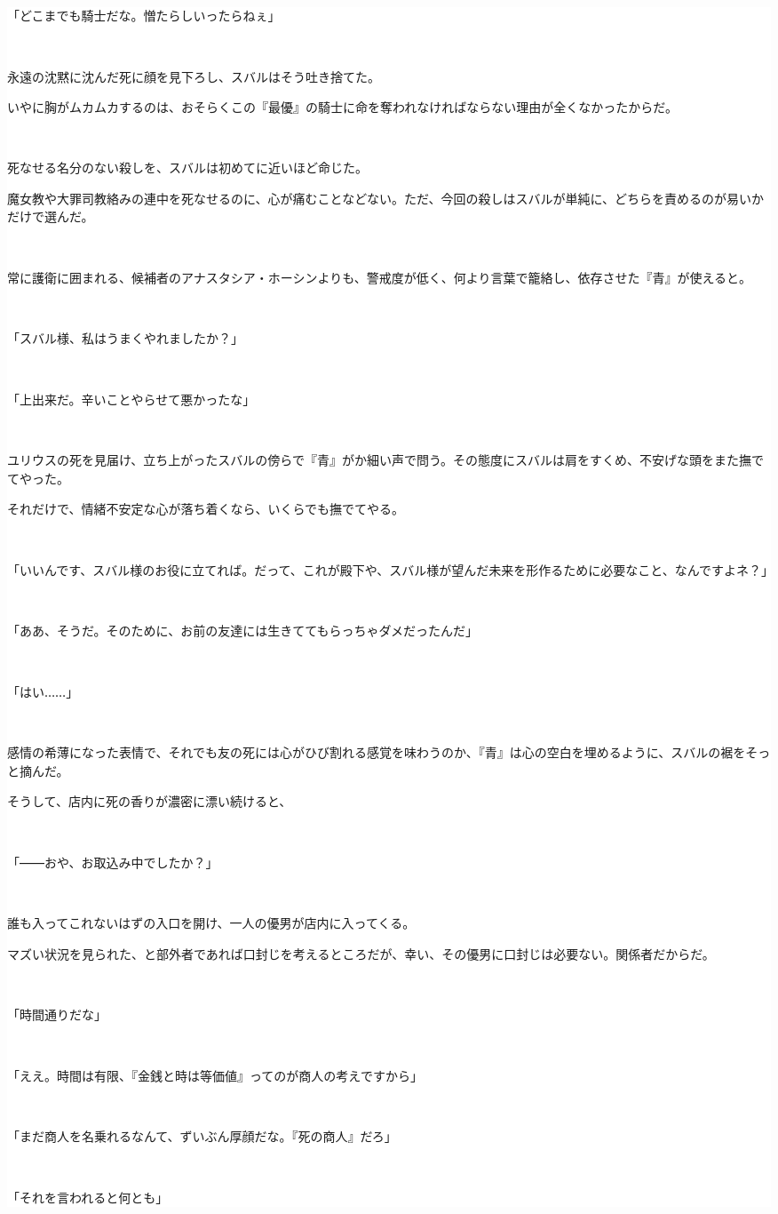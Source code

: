「どこまでも騎士だな。憎たらしいったらねぇ」

　

永遠の沈黙に沈んだ死に顔を見下ろし、スバルはそう吐き捨てた。

いやに胸がムカムカするのは、おそらくこの『最優』の騎士に命を奪われなければならない理由が全くなかったからだ。

　

死なせる名分のない殺しを、スバルは初めてに近いほど命じた。

魔女教や大罪司教絡みの連中を死なせるのに、心が痛むことなどない。ただ、今回の殺しはスバルが単純に、どちらを責めるのが易いかだけで選んだ。

　

常に護衛に囲まれる、候補者のアナスタシア・ホーシンよりも、警戒度が低く、何より言葉で籠絡し、依存させた『青』が使えると。

　

「スバル様、私はうまくやれましたか？」

　

「上出来だ。辛いことやらせて悪かったな」

　

ユリウスの死を見届け、立ち上がったスバルの傍らで『青』がか細い声で問う。その態度にスバルは肩をすくめ、不安げな頭をまた撫でてやった。

それだけで、情緒不安定な心が落ち着くなら、いくらでも撫でてやる。

　

「いいんです、スバル様のお役に立てれば。だって、これが殿下や、スバル様が望んだ未来を形作るために必要なこと、なんですよネ？」

　

「ああ、そうだ。そのために、お前の友達には生きててもらっちゃダメだったんだ」

　

「はい……」

　

感情の希薄になった表情で、それでも友の死には心がひび割れる感覚を味わうのか、『青』は心の空白を埋めるように、スバルの裾をそっと摘んだ。

そうして、店内に死の香りが濃密に漂い続けると、

　

「――おや、お取込み中でしたか？」

　

誰も入ってこれないはずの入口を開け、一人の優男が店内に入ってくる。

マズい状況を見られた、と部外者であれば口封じを考えるところだが、幸い、その優男に口封じは必要ない。関係者だからだ。

　

「時間通りだな」

　

「ええ。時間は有限、『金銭と時は等価値』ってのが商人の考えですから」

　

「まだ商人を名乗れるなんて、ずいぶん厚顔だな。『死の商人』だろ」

　

「それを言われると何とも」
